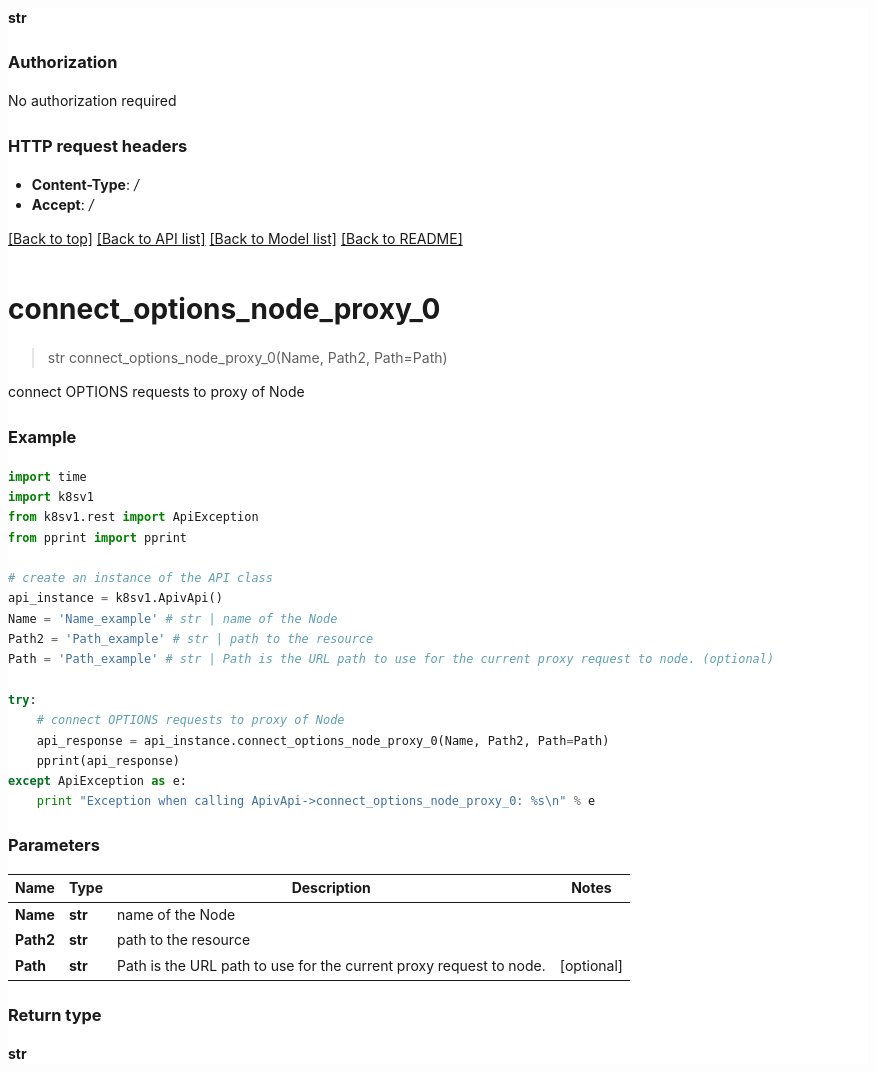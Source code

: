 **str**

### Authorization

No authorization required

### HTTP request headers

 - **Content-Type**: */*
 - **Accept**: */*

[[Back to top]](#) [[Back to API list]](../README.md#documentation-for-api-endpoints) [[Back to Model list]](../README.md#documentation-for-models) [[Back to README]](../README.md)

# **connect_options_node_proxy_0**
> str connect_options_node_proxy_0(Name, Path2, Path=Path)

connect OPTIONS requests to proxy of Node

### Example 
```python
import time
import k8sv1
from k8sv1.rest import ApiException
from pprint import pprint

# create an instance of the API class
api_instance = k8sv1.ApivApi()
Name = 'Name_example' # str | name of the Node
Path2 = 'Path_example' # str | path to the resource
Path = 'Path_example' # str | Path is the URL path to use for the current proxy request to node. (optional)

try: 
    # connect OPTIONS requests to proxy of Node
    api_response = api_instance.connect_options_node_proxy_0(Name, Path2, Path=Path)
    pprint(api_response)
except ApiException as e:
    print "Exception when calling ApivApi->connect_options_node_proxy_0: %s\n" % e
```

### Parameters

Name | Type | Description  | Notes
------------- | ------------- | ------------- | -------------
 **Name** | **str**| name of the Node | 
 **Path2** | **str**| path to the resource | 
 **Path** | **str**| Path is the URL path to use for the current proxy request to node. | [optional] 

### Return type

**str**
